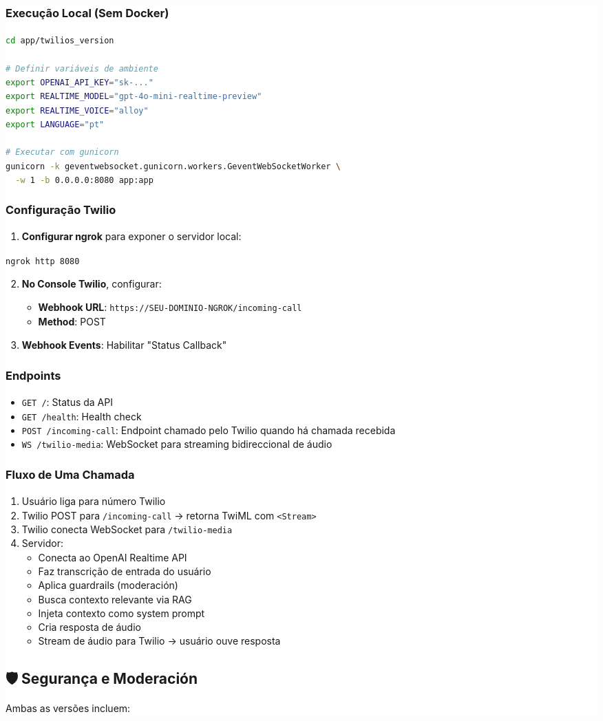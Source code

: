### Execução Local (Sem Docker)

```bash
cd app/twilios_version

# Definir variáveis de ambiente
export OPENAI_API_KEY="sk-..."
export REALTIME_MODEL="gpt-4o-mini-realtime-preview"
export REALTIME_VOICE="alloy"
export LANGUAGE="pt"

# Executar com gunicorn
gunicorn -k geventwebsocket.gunicorn.workers.GeventWebSocketWorker \
  -w 1 -b 0.0.0.0:8080 app:app
```

### Configuração Twilio

1. **Configurar ngrok** para exponer o servidor local:
```bash
ngrok http 8080
```

2. **No Console Twilio**, configurar:
   - **Webhook URL**: `https://SEU-DOMINIO-NGROK/incoming-call`
   - **Method**: POST

3. **Webhook Events**: Habilitar "Status Callback"

### Endpoints

- `GET /`: Status da API
- `GET /health`: Health check
- `POST /incoming-call`: Endpoint chamado pelo Twilio quando há chamada recebida
- `WS /twilio-media`: WebSocket para streaming bidireccional de áudio

### Fluxo de Uma Chamada

1. Usuário liga para número Twilio
2. Twilio POST para `/incoming-call` → retorna TwiML com `<Stream>`
3. Twilio conecta WebSocket para `/twilio-media`
4. Servidor:
   - Conecta ao OpenAI Realtime API
   - Faz transcrição de entrada do usuário
   - Aplica guardrails (moderación)
   - Busca contexto relevante via RAG
   - Injeta contexto como system prompt
   - Cria resposta de áudio
   - Stream de áudio para Twilio → usuário ouve resposta

## 🛡️ Segurança e Moderación

Ambas as versões incluem:
